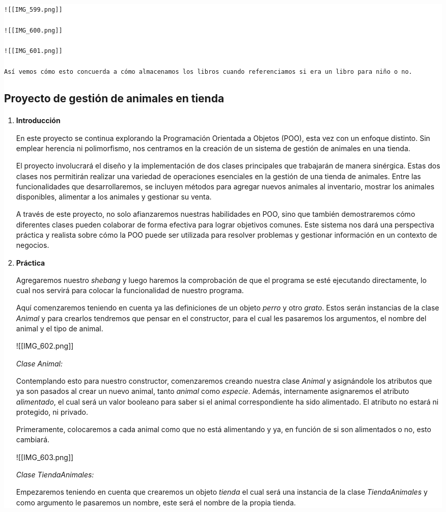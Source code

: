 	![[IMG_599.png]]

	![[IMG_600.png]]

	![[IMG_601.png]]

	Así vemos cómo esto concuerda a cómo almacenamos los libros cuando referenciamos si era un libro para niño o no.


## **Proyecto de gestión de animales en tienda**

1. **Introducción**

	En este proyecto se continua explorando la Programación Orientada a Objetos (POO), esta vez con un enfoque distinto. Sin emplear herencia ni polimorfismo, nos centramos en la creación de un sistema de gestión de animales en una tienda.

	El proyecto involucrará el diseño y la implementación de dos clases principales que trabajarán de manera sinérgica. Estas dos clases nos permitirán realizar una variedad de operaciones esenciales en la gestión de una tienda de animales.
	Entre las funcionalidades que desarrollaremos, se incluyen métodos para agregar nuevos animales al inventario, mostrar los animales disponibles, alimentar a los animales y gestionar su venta.

	A través de este proyecto, no solo afianzaremos nuestras habilidades en POO, sino que también demostraremos cómo diferentes clases pueden colaborar de forma efectiva para lograr objetivos comunes. Este sistema nos dará una perspectiva práctica y realista sobre cómo la POO puede ser utilizada para resolver problemas y gestionar información en un contexto de negocios.
	</br>
2. **Práctica**

	Agregaremos nuestro *shebang* y luego haremos la comprobación de que el programa se esté ejecutando directamente, lo cual nos servirá para colocar la funcionalidad de nuestro programa.

	Aquí comenzaremos teniendo en cuenta ya las definiciones de un objeto *perro* y otro *grato*. Estos serán instancias de la clase *Animal* y para crearlos tendremos que pensar en el constructor, para el cual les pasaremos los argumentos, el nombre del animal y el tipo de animal.

	![[IMG_602.png]]

	*Clase Animal:*

	Contemplando esto para nuestro constructor, comenzaremos creando nuestra clase *Animal* y asignándole los atributos que ya son pasados al crear un nuevo animal, tanto *animal* como *especie*. Además, internamente asignaremos el atributo *alimentado*, el cual será un valor booleano para saber si el animal correspondiente ha sido alimentado. El atributo no estará ni protegido, ni privado.

	Primeramente, colocaremos a cada animal como que no está alimentando y ya, en función de si son alimentados o no, esto cambiará.

	![[IMG_603.png]]

	*Clase TiendaAnimales:*

	Empezaremos teniendo en cuenta que crearemos un objeto *tienda* el cual será una instancia de la clase *TiendaAnimales* y como argumento le pasaremos un nombre, este será el nombre de la propia tienda.
